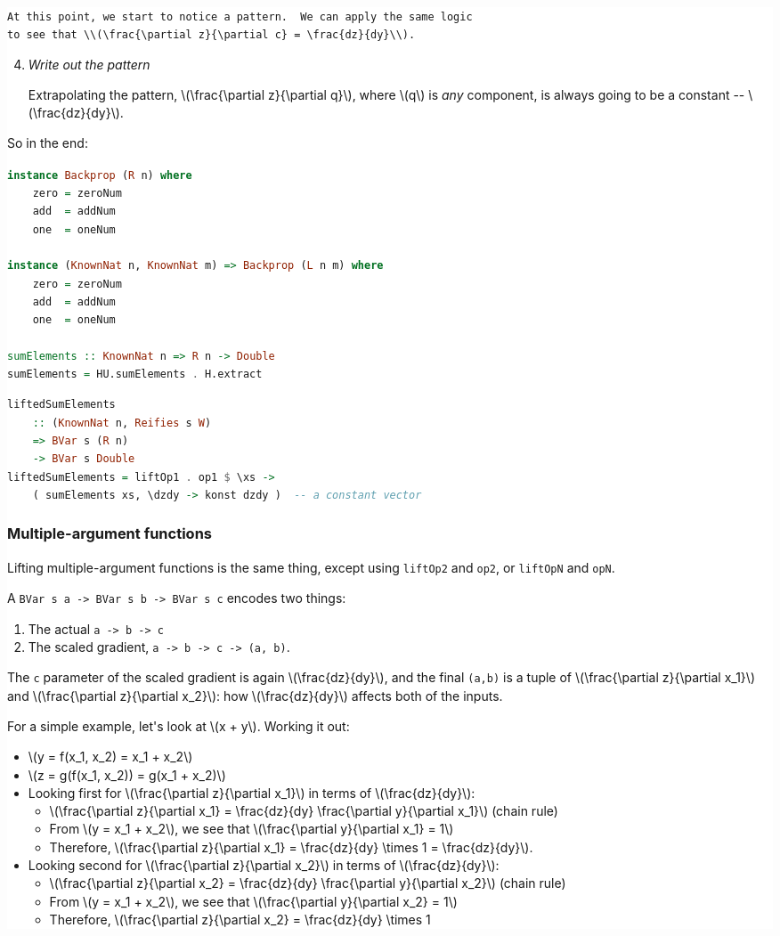     At this point, we start to notice a pattern.  We can apply the same logic
    to see that \\(\frac{\partial z}{\partial c} = \frac{dz}{dy}\\).

4.  *Write out the pattern*

    Extrapolating the pattern, \\(\frac{\partial z}{\partial q}\\), where
    \\(q\\) is *any* component, is always going to be a constant --
    \\(\frac{dz}{dy}\\).

So in the end:

```haskell top hide
instance Backprop (R n) where
    zero = zeroNum
    add  = addNum
    one  = oneNum

instance (KnownNat n, KnownNat m) => Backprop (L n m) where
    zero = zeroNum
    add  = addNum
    one  = oneNum

sumElements :: KnownNat n => R n -> Double
sumElements = HU.sumElements . H.extract
```

```haskell top
liftedSumElements
    :: (KnownNat n, Reifies s W)
    => BVar s (R n)
    -> BVar s Double
liftedSumElements = liftOp1 . op1 $ \xs ->
    ( sumElements xs, \dzdy -> konst dzdy )  -- a constant vector
```

### Multiple-argument functions

Lifting multiple-argument functions is the same thing, except using `liftOp2`
and `op2`, or `liftOpN` and `opN`.

A `BVar s a -> BVar s b -> BVar s c` encodes two things:

1.  The actual `a -> b -> c`
2.  The scaled gradient, `a -> b -> c -> (a, b)`.

The `c` parameter of the scaled gradient is again \\(\frac{dz}{dy}\\), and the
final `(a,b)` is a tuple of \\(\frac{\partial z}{\partial x_1}\\) and
\\(\frac{\partial z}{\partial x_2}\\): how \\(\frac{dz}{dy}\\) affects both of
the inputs.

For a simple example, let's look at \\(x + y\\).  Working it out:

*   \\(y = f(x_1, x_2) = x_1 + x_2\\)
*   \\(z = g(f(x_1, x_2)) = g(x_1 + x_2)\\)
*   Looking first for \\(\frac{\partial z}{\partial x_1}\\) in terms of
    \\(\frac{dz}{dy}\\):
    *   \\(\frac{\partial z}{\partial x_1} = \frac{dz}{dy} \frac{\partial
        y}{\partial x_1}\\) (chain rule)
    *   From \\(y = x_1 + x_2\\), we see that \\(\frac{\partial y}{\partial
        x_1} = 1\\)
    *   Therefore, \\(\frac{\partial z}{\partial x_1} = \frac{dz}{dy} \times 1
        = \frac{dz}{dy}\\).
*   Looking second for \\(\frac{\partial z}{\partial x_2}\\) in terms of
    \\(\frac{dz}{dy}\\):
    *   \\(\frac{\partial z}{\partial x_2} = \frac{dz}{dy} \frac{\partial
        y}{\partial x_2}\\) (chain rule)
    *   From \\(y = x_1 + x_2\\), we see that \\(\frac{\partial y}{\partial
        x_2} = 1\\)
    *   Therefore, \\(\frac{\partial z}{\partial x_2} = \frac{dz}{dy} \times 1